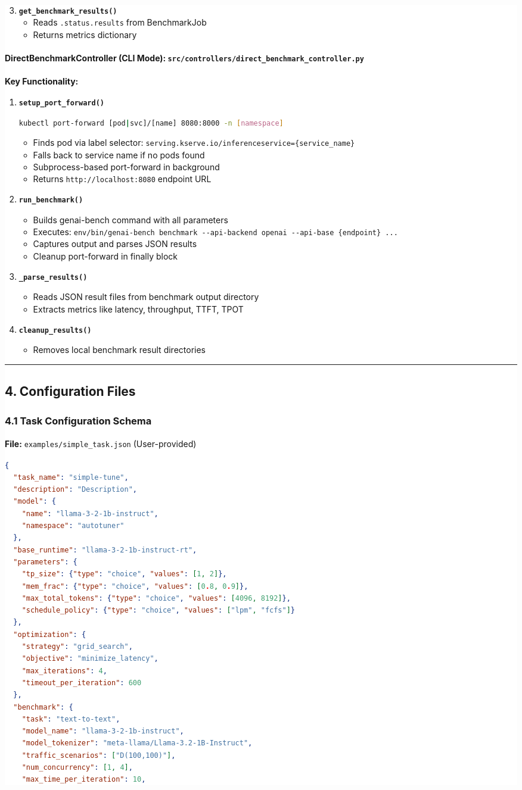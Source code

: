 3. **`get_benchmark_results()`**
   - Reads `.status.results` from BenchmarkJob
   - Returns metrics dictionary

#### DirectBenchmarkController (CLI Mode): `src/controllers/direct_benchmark_controller.py`

**Key Functionality:**

1. **`setup_port_forward()`**
   ```bash
   kubectl port-forward [pod|svc]/[name] 8080:8000 -n [namespace]
   ```
   - Finds pod via label selector: `serving.kserve.io/inferenceservice={service_name}`
   - Falls back to service name if no pods found
   - Subprocess-based port-forward in background
   - Returns `http://localhost:8080` endpoint URL

2. **`run_benchmark()`**
   - Builds genai-bench command with all parameters
   - Executes: `env/bin/genai-bench benchmark --api-backend openai --api-base {endpoint} ...`
   - Captures output and parses JSON results
   - Cleanup port-forward in finally block

3. **`_parse_results()`**
   - Reads JSON result files from benchmark output directory
   - Extracts metrics like latency, throughput, TTFT, TPOT

4. **`cleanup_results()`**
   - Removes local benchmark result directories

---

## 4. Configuration Files

### 4.1 Task Configuration Schema

**File:** `examples/simple_task.json` (User-provided)

```json
{
  "task_name": "simple-tune",
  "description": "Description",
  "model": {
    "name": "llama-3-2-1b-instruct",
    "namespace": "autotuner"
  },
  "base_runtime": "llama-3-2-1b-instruct-rt",
  "parameters": {
    "tp_size": {"type": "choice", "values": [1, 2]},
    "mem_frac": {"type": "choice", "values": [0.8, 0.9]},
    "max_total_tokens": {"type": "choice", "values": [4096, 8192]},
    "schedule_policy": {"type": "choice", "values": ["lpm", "fcfs"]}
  },
  "optimization": {
    "strategy": "grid_search",
    "objective": "minimize_latency",
    "max_iterations": 4,
    "timeout_per_iteration": 600
  },
  "benchmark": {
    "task": "text-to-text",
    "model_name": "llama-3-2-1b-instruct",
    "model_tokenizer": "meta-llama/Llama-3.2-1B-Instruct",
    "traffic_scenarios": ["D(100,100)"],
    "num_concurrency": [1, 4],
    "max_time_per_iteration": 10,
```